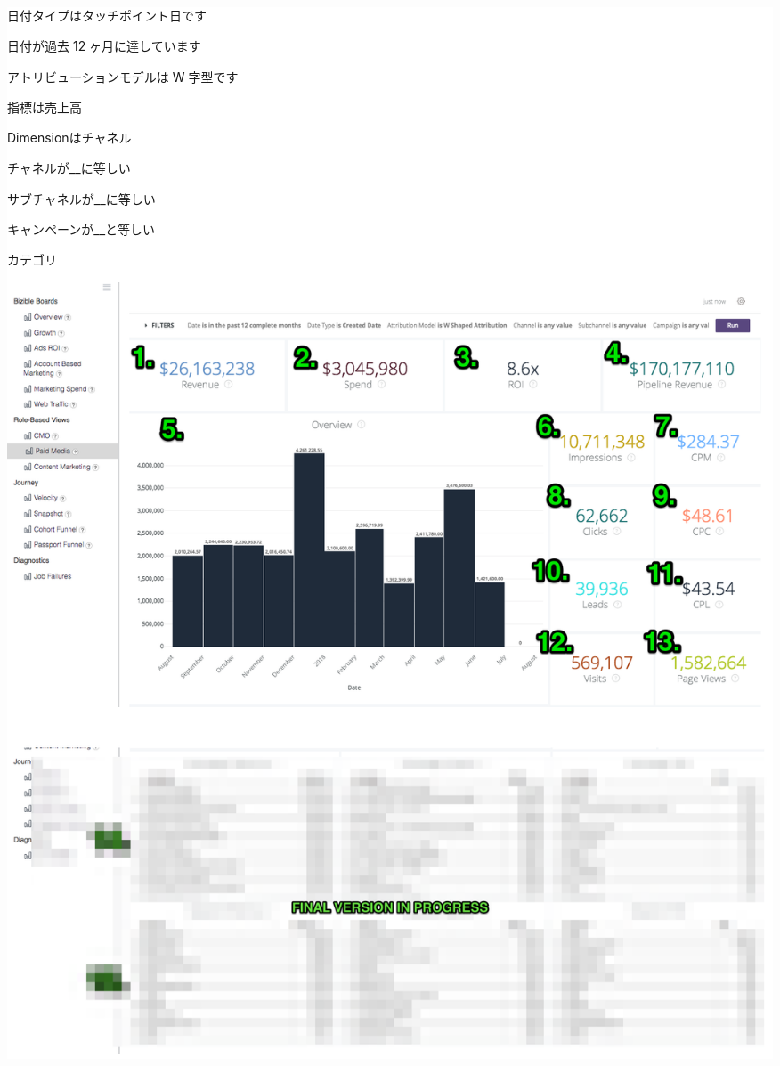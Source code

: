 日付タイプはタッチポイント日です

日付が過去 12 ヶ月に達しています

アトリビューションモデルは W 字型です

指標は売上高

Dimensionはチャネル

チャネルが__に等しい

サブチャネルが__に等しい

キャンペーンが__と等しい

カテゴリ

![](assets/definitions-and-encyclopedia-13.png)

![](assets/definitions-and-encyclopedia-14.png)
